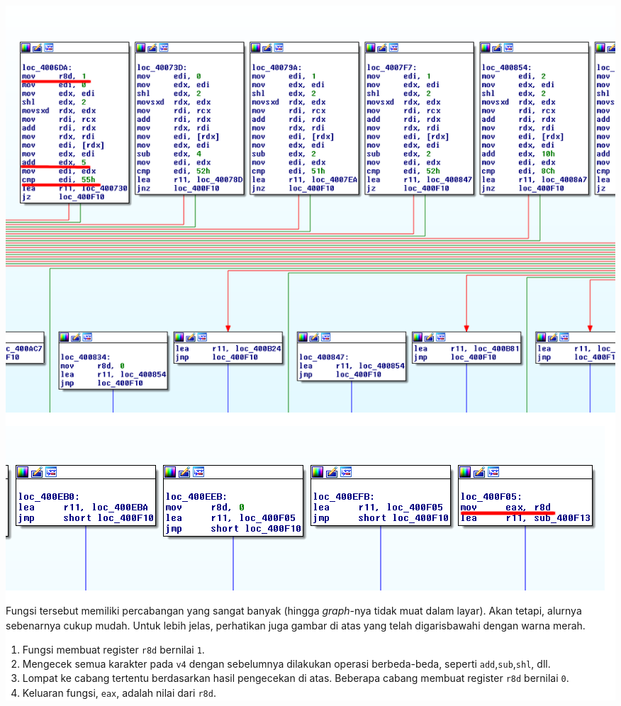 ![Screenshot 2](scr2.png)

![Screenshot 3](scr3.png)

Fungsi tersebut memiliki percabangan yang sangat banyak (hingga *graph*-nya tidak muat dalam layar). Akan tetapi, alurnya sebenarnya cukup mudah. Untuk lebih jelas, perhatikan juga gambar di atas yang telah digarisbawahi dengan warna merah.

1. Fungsi membuat register `r8d` bernilai `1`.
2. Mengecek semua karakter pada `v4` dengan sebelumnya dilakukan operasi berbeda-beda, seperti `add`,`sub`,`shl`, dll.
3. Lompat ke cabang tertentu berdasarkan hasil pengecekan di atas. Beberapa cabang membuat register `r8d` bernilai `0`.
4. Keluaran fungsi, `eax`, adalah nilai dari `r8d`.
